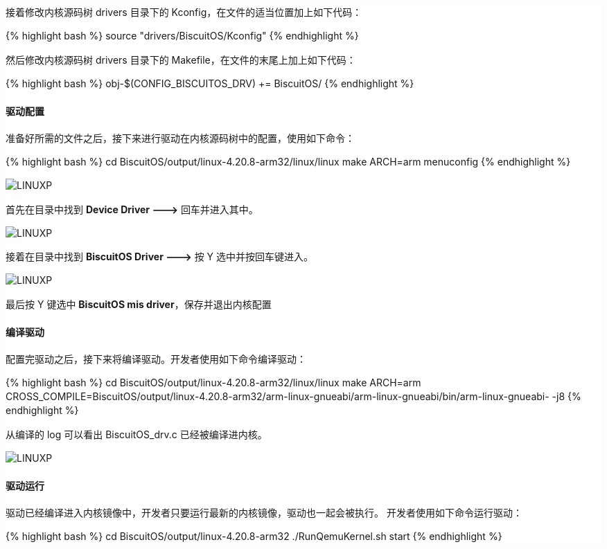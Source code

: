 接着修改内核源码树 drivers 目录下的 Kconfig，在文件的适当位置加上如下代码：

{% highlight bash %}
source "drivers/BiscuitOS/Kconfig"
{% endhighlight %}

然后修改内核源码树 drivers 目录下的 Makefile，在文件的末尾上加上如下代码：

{% highlight bash %}
obj-$(CONFIG_BISCUITOS_DRV)  += BiscuitOS/
{% endhighlight %}

#### <span id="驱动配置">驱动配置</span>

准备好所需的文件之后，接下来进行驱动在内核源码树中的配置，使用如下命令：

{% highlight bash %}
cd BiscuitOS/output/linux-4.20.8-arm32/linux/linux
make ARCH=arm menuconfig
{% endhighlight %}

![LINUXP](https://gitee.com/BiscuitOS_team/PictureSet/raw/Gitee/BiscuitOS/kernel/BUDX000084.png)

首先在目录中找到 **Device Driver --->** 回车并进入其中。

![LINUXP](https://gitee.com/BiscuitOS_team/PictureSet/raw/Gitee/BiscuitOS/kernel/BUDX000085.png)

接着在目录中找到 **BiscuitOS Driver --->** 按 Y 选中并按回车键进入。

![LINUXP](https://gitee.com/BiscuitOS_team/PictureSet/raw/Gitee/BiscuitOS/kernel/BUDX000086.png)

最后按 Y 键选中 **BiscuitOS mis driver**，保存并退出内核配置

#### <span id="编译驱动">编译驱动</span>

配置完驱动之后，接下来将编译驱动。开发者使用如下命令编译驱动：

{% highlight bash %}
cd BiscuitOS/output/linux-4.20.8-arm32/linux/linux
make ARCH=arm CROSS_COMPILE=BiscuitOS/output/linux-4.20.8-arm32/arm-linux-gnueabi/arm-linux-gnueabi/bin/arm-linux-gnueabi- -j8
{% endhighlight %}

从编译的 log 可以看出 BiscuitOS_drv.c 已经被编译进内核。

![LINUXP](https://gitee.com/BiscuitOS_team/PictureSet/raw/Gitee/BiscuitOS/kernel/BUDX000100.png)

#### <span id="驱动运行">驱动运行</span>

驱动已经编译进入内核镜像中，开发者只要运行最新的内核镜像，驱动也一起会被执行。
开发者使用如下命令运行驱动：

{% highlight bash %}
cd BiscuitOS/output/linux-4.20.8-arm32
./RunQemuKernel.sh start
{% endhighlight %}
